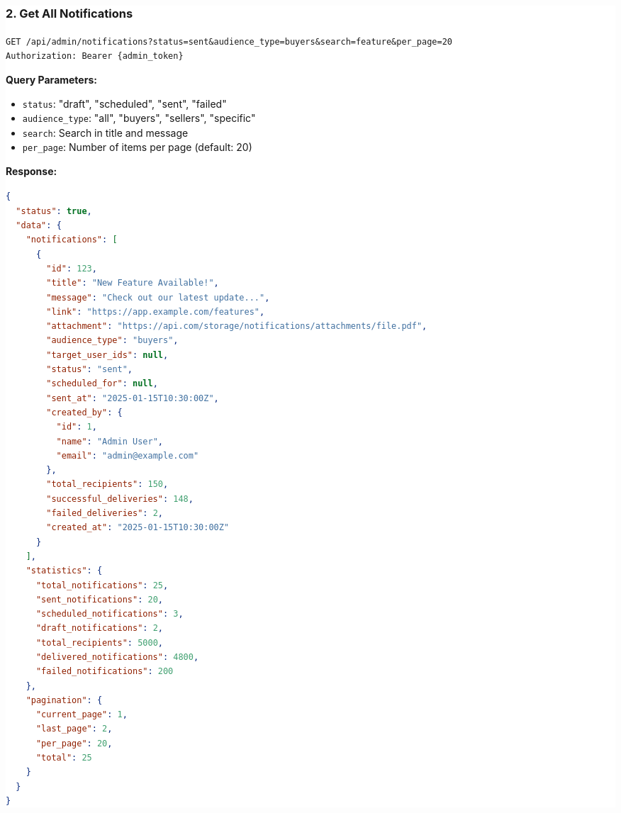 ### **2. Get All Notifications**
```http
GET /api/admin/notifications?status=sent&audience_type=buyers&search=feature&per_page=20
Authorization: Bearer {admin_token}
```

**Query Parameters:**
- `status`: "draft", "scheduled", "sent", "failed"
- `audience_type`: "all", "buyers", "sellers", "specific"
- `search`: Search in title and message
- `per_page`: Number of items per page (default: 20)

**Response:**
```json
{
  "status": true,
  "data": {
    "notifications": [
      {
        "id": 123,
        "title": "New Feature Available!",
        "message": "Check out our latest update...",
        "link": "https://app.example.com/features",
        "attachment": "https://api.com/storage/notifications/attachments/file.pdf",
        "audience_type": "buyers",
        "target_user_ids": null,
        "status": "sent",
        "scheduled_for": null,
        "sent_at": "2025-01-15T10:30:00Z",
        "created_by": {
          "id": 1,
          "name": "Admin User",
          "email": "admin@example.com"
        },
        "total_recipients": 150,
        "successful_deliveries": 148,
        "failed_deliveries": 2,
        "created_at": "2025-01-15T10:30:00Z"
      }
    ],
    "statistics": {
      "total_notifications": 25,
      "sent_notifications": 20,
      "scheduled_notifications": 3,
      "draft_notifications": 2,
      "total_recipients": 5000,
      "delivered_notifications": 4800,
      "failed_notifications": 200
    },
    "pagination": {
      "current_page": 1,
      "last_page": 2,
      "per_page": 20,
      "total": 25
    }
  }
}
```
